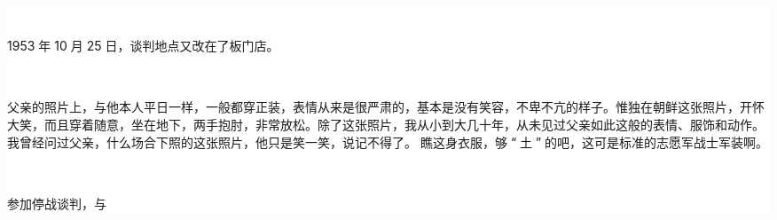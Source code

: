   </span>
 </p>
 <p class="p1">
  <span class="s1">
  </span>
  <br/>
 </p>
 <p class="p2">
  <span class="s2">
   1953
  </span>
  <span class="s1">
   年
  </span>
  <span class="s2">
   10
  </span>
  <span class="s1">
   月
  </span>
  <span class="s2">
   25
  </span>
  <span class="s1">
   日，谈判地点又改在了板门店。
  </span>
 </p>
 <p class="p1">
  <span class="s1">
  </span>
  <br/>
 </p>
 <p class="p2">
  <span class="s1">
   父亲的照片上，与他本人平日一样，一般都穿正装，表情从来是很严肃的，基本是没有笑容，不卑不亢的样子。惟独在朝鲜这张照片，开怀大笑，而且穿着随意，坐在地下，两手抱肘，非常放松。除了这张照片，我从小到大几十年，从未见过父亲如此这般的表情、服饰和动作。我曾经问过父亲，什么场合下照的这张照片，他只是笑一笑，说记不得了。
  </span>
  <span class="s2">
  </span>
  <span class="s1">
   瞧这身衣服，够
  </span>
  <span class="s2">
   “
  </span>
  <span class="s1">
   土
  </span>
  <span class="s2">
   ”
  </span>
  <span class="s1">
   的吧，这可是标准的志愿军战士军装啊。
  </span>
 </p>
 <p class="p1">
  <span class="s1">
  </span>
  <br/>
 </p>
 <p class="p2">
  <span class="s1">
   参加停战谈判，与
  </span>